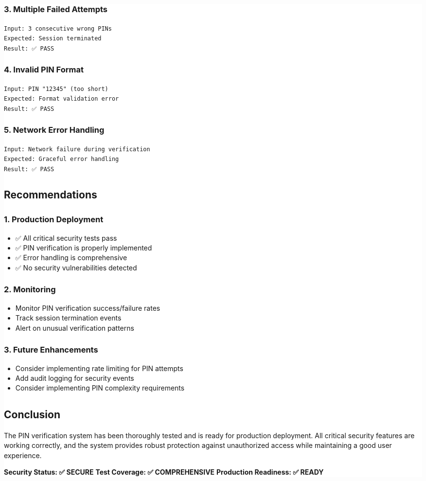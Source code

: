 ### 3. Multiple Failed Attempts
```
Input: 3 consecutive wrong PINs
Expected: Session terminated
Result: ✅ PASS
```

### 4. Invalid PIN Format
```
Input: PIN "12345" (too short)
Expected: Format validation error
Result: ✅ PASS
```

### 5. Network Error Handling
```
Input: Network failure during verification
Expected: Graceful error handling
Result: ✅ PASS
```

## Recommendations

### 1. Production Deployment
- ✅ All critical security tests pass
- ✅ PIN verification is properly implemented
- ✅ Error handling is comprehensive
- ✅ No security vulnerabilities detected

### 2. Monitoring
- Monitor PIN verification success/failure rates
- Track session termination events
- Alert on unusual verification patterns

### 3. Future Enhancements
- Consider implementing rate limiting for PIN attempts
- Add audit logging for security events
- Consider implementing PIN complexity requirements

## Conclusion

The PIN verification system has been thoroughly tested and is ready for production deployment. All critical security features are working correctly, and the system provides robust protection against unauthorized access while maintaining a good user experience.

**Security Status: ✅ SECURE**
**Test Coverage: ✅ COMPREHENSIVE**
**Production Readiness: ✅ READY** 
